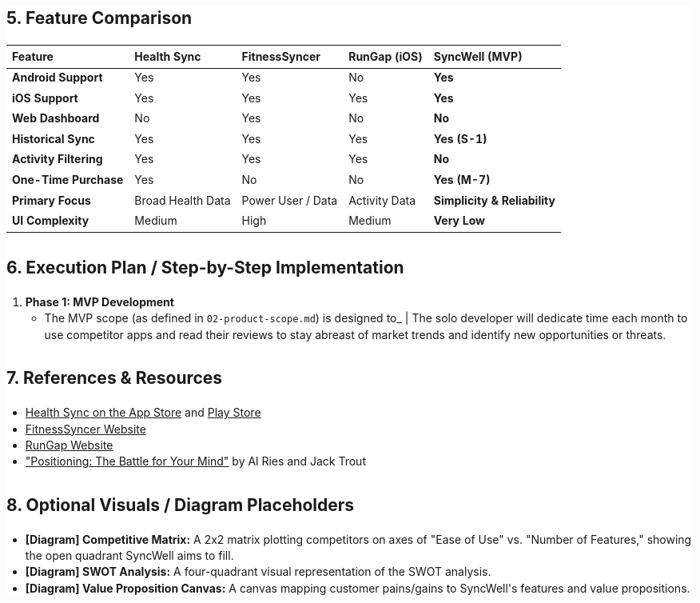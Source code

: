 ## 5. Feature Comparison

| Feature | Health Sync | FitnessSyncer | RunGap (iOS) | SyncWell (MVP) |
| :--- | :--- | :--- | :--- | :--- |
| **Android Support** | Yes | Yes | No | **Yes** |
| **iOS Support** | Yes | Yes | Yes | **Yes** |
| **Web Dashboard** | No | Yes | No | **No** |
| **Historical Sync** | Yes | Yes | Yes | **Yes (S-1)** |
| **Activity Filtering** | Yes | Yes | Yes | **No** |
| **One-Time Purchase** | Yes | No | No | **Yes (M-7)** |
| **Primary Focus**| Broad Health Data | Power User / Data | Activity Data | **Simplicity & Reliability** |
| **UI Complexity** | Medium | High | Medium | **Very Low** |

## 6. Execution Plan / Step-by-Step Implementation

1.  **Phase 1: MVP Development**
    *   The MVP scope (as defined in `02-product-scope.md`) is designed to_ | The solo developer will dedicate time each month to use competitor apps and read their reviews to stay abreast of market trends and identify new opportunities or threats.

## 7. References & Resources

*   [Health Sync on the App Store](https://apps.apple.com/us/app/health-sync-by-appyhapps/id6480174471) and [Play Store](https://play.google.com/store/apps/details?id=nl.appyhapps.healthsync)
*   [FitnessSyncer Website](https://www.fitnesssyncer.com/)
*   [RunGap Website](https://www.rungap.com/)
*   ["Positioning: The Battle for Your Mind"](https://www.amazon.com/Positioning-Battle-Your-Mind-Marketing/dp/0071373586) by Al Ries and Jack Trout

## 8. Optional Visuals / Diagram Placeholders

*   **[Diagram] Competitive Matrix:** A 2x2 matrix plotting competitors on axes of "Ease of Use" vs. "Number of Features," showing the open quadrant SyncWell aims to fill.
*   **[Diagram] SWOT Analysis:** A four-quadrant visual representation of the SWOT analysis.
*   **[Diagram] Value Proposition Canvas:** A canvas mapping customer pains/gains to SyncWell's features and value propositions.
